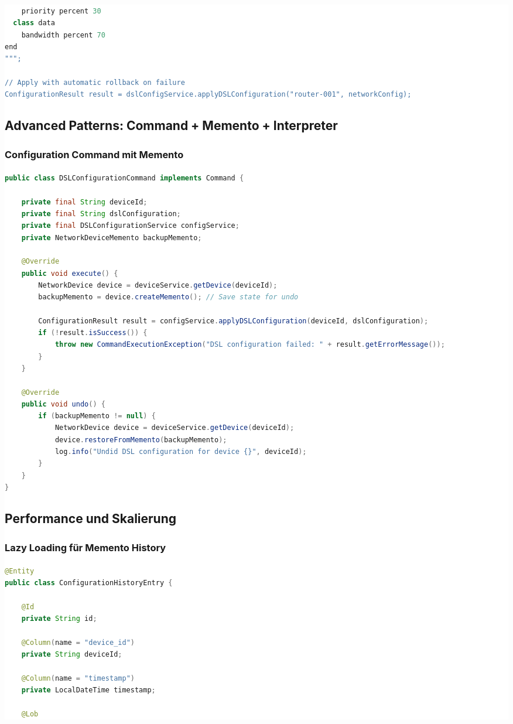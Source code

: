 ```java
    priority percent 30
  class data
    bandwidth percent 70
end
""";

// Apply with automatic rollback on failure
ConfigurationResult result = dslConfigService.applyDSLConfiguration("router-001", networkConfig);
```

## Advanced Patterns: Command + Memento + Interpreter

### Configuration Command mit Memento
```java
public class DSLConfigurationCommand implements Command {
    
    private final String deviceId;
    private final String dslConfiguration;
    private final DSLConfigurationService configService;
    private NetworkDeviceMemento backupMemento;
    
    @Override
    public void execute() {
        NetworkDevice device = deviceService.getDevice(deviceId);
        backupMemento = device.createMemento(); // Save state for undo
        
        ConfigurationResult result = configService.applyDSLConfiguration(deviceId, dslConfiguration);
        if (!result.isSuccess()) {
            throw new CommandExecutionException("DSL configuration failed: " + result.getErrorMessage());
        }
    }
    
    @Override
    public void undo() {
        if (backupMemento != null) {
            NetworkDevice device = deviceService.getDevice(deviceId);
            device.restoreFromMemento(backupMemento);
            log.info("Undid DSL configuration for device {}", deviceId);
        }
    }
}
```

## Performance und Skalierung

### Lazy Loading für Memento History
```java
@Entity
public class ConfigurationHistoryEntry {
    
    @Id
    private String id;
    
    @Column(name = "device_id")
    private String deviceId;
    
    @Column(name = "timestamp")
    private LocalDateTime timestamp;
    
    @Lob
```